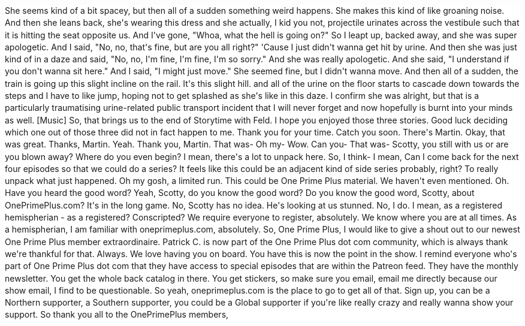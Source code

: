 She seems kind of a bit spacey,
but then all of a sudden something weird happens.
She makes this kind of like groaning noise.
And then she leans back, she's wearing this dress
and she actually, I kid you not,
projectile urinates across the vestibule
such that it is hitting the seat opposite us.
And I've gone, "Whoa, what the hell is going on?"
So I leapt up, backed away, and she was super apologetic.
And I said, "No, no, that's fine, but are you all right?"
'Cause I just didn't wanna get hit by urine.
And then she was just kind of in a daze and said,
"No, no, I'm fine, I'm fine, I'm so sorry."
And she was really apologetic.
And she said, "I understand if you don't wanna sit here."
And I said, "I might just move."
She seemed fine, but I didn't wanna move.
And then all of a sudden,
the train is going up this slight incline on the rail.
It's this slight hill.
and all of the urine on the floor starts to cascade down towards the steps
and I have to like jump, hoping not to get splashed as she's like in this daze.
I confirm she was alright, but that is a particularly traumatising urine-related public transport incident that I will never forget
and now hopefully is burnt into your minds as well.
[Music]
So, that brings us to the end of Storytime with Feld.
I hope you enjoyed those three stories. Good luck deciding which one out of those three
did not in fact happen to me. Thank you for your time. Catch you soon.
There's Martin. Okay, that was great. Thanks, Martin.
Yeah.
Thank you, Martin. That was- Oh my- Wow. Can you-
That was- Scotty, you still with us or are you blown away?
Where do you even begin? I mean, there's a lot to unpack here. So, I think- I mean,
Can I come back for the next four episodes so that we could do a series?
It feels like this could be an adjacent kind of side series probably, right? To really
unpack what just happened. Oh my gosh, a limited run.
This could be One Prime Plus material. We haven't even mentioned.
Oh. Have you heard the good word?
Yeah, Scotty, do you know the good word? Do you know the good word, Scotty, about OnePrimePlus.com?
It's in the long game. No, Scotty has no idea. He's looking at us stunned.
No, I do. I mean, as a registered hemispherian - as a registered? Conscripted?
We require everyone to register, absolutely. We know where you are at all times.
As a hemispherian, I am familiar with oneprimeplus.com, absolutely.
So, One Prime Plus, I would like to give a shout out to our newest
One Prime Plus member extraordinaire.
Patrick C. is now part of the One Prime Plus dot com community,
which is always thank we're thankful for that.
Always. We love having you on board.
You have this is now the point in the show.
I remind everyone who's part of One Prime Plus dot com
that they have access to special episodes that are within the Patreon feed.
They have the monthly newsletter.
You get the whole back catalog in there.
You get stickers, so make sure you email,
email me directly because our show email,
I find to be questionable.
So yeah, oneprimeplus.com is the place to go
to get all of that.
Sign up, you can be a Northern supporter,
a Southern supporter, you could be a Global supporter
if you're like really crazy
and really wanna show your support.
So thank you all to the OnePrimePlus members,